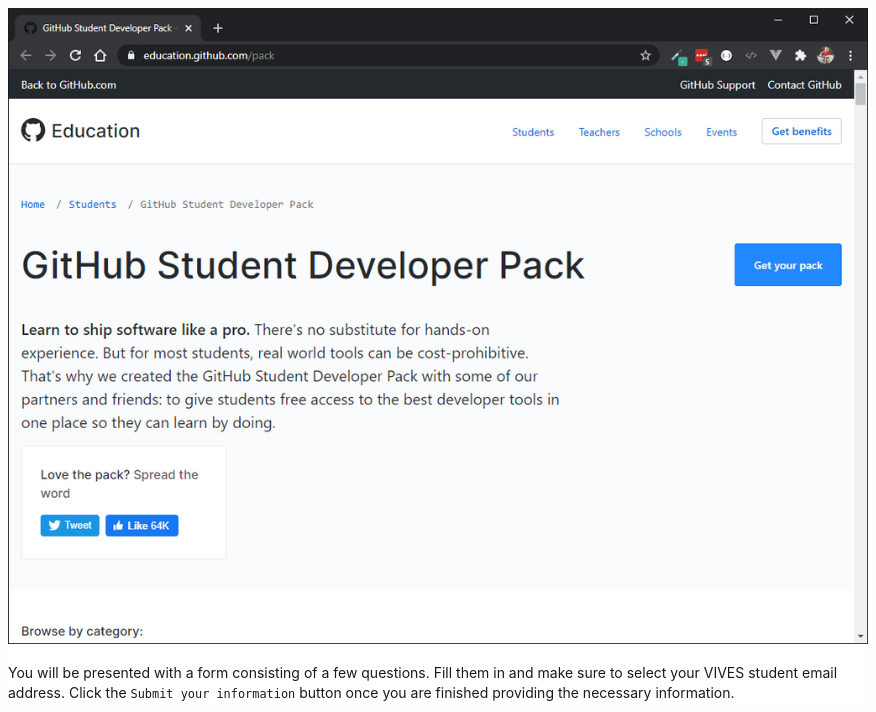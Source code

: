 ![](./images/step-08-get-pack.png)

You will be presented with a form consisting of a few questions. Fill them in and make sure to select your VIVES student email address. Click the `Submit your information` button once you are finished providing the necessary information.
